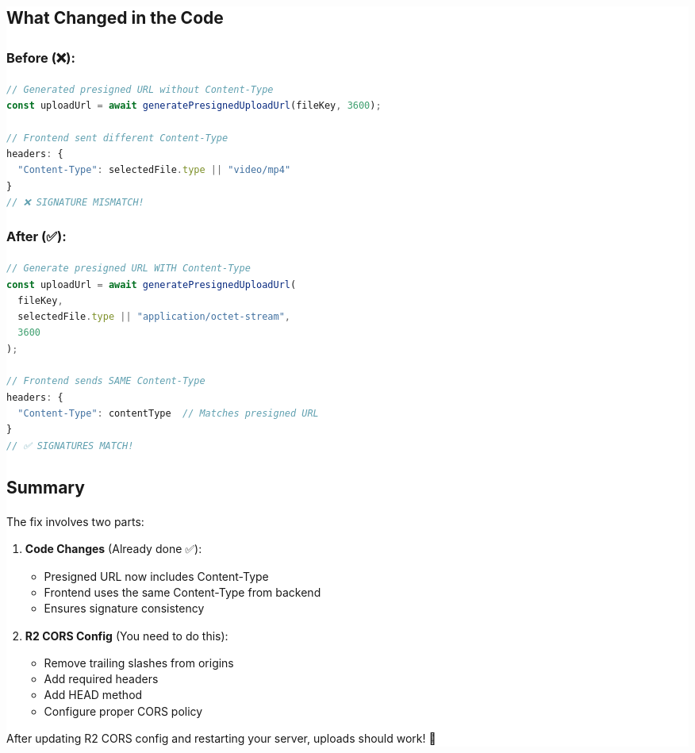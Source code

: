 ## What Changed in the Code

### Before (❌):
```typescript
// Generated presigned URL without Content-Type
const uploadUrl = await generatePresignedUploadUrl(fileKey, 3600);

// Frontend sent different Content-Type
headers: {
  "Content-Type": selectedFile.type || "video/mp4"
}
// ❌ SIGNATURE MISMATCH!
```

### After (✅):
```typescript
// Generate presigned URL WITH Content-Type
const uploadUrl = await generatePresignedUploadUrl(
  fileKey, 
  selectedFile.type || "application/octet-stream",
  3600
);

// Frontend sends SAME Content-Type
headers: {
  "Content-Type": contentType  // Matches presigned URL
}
// ✅ SIGNATURES MATCH!
```

## Summary

The fix involves two parts:

1. **Code Changes** (Already done ✅):
   - Presigned URL now includes Content-Type
   - Frontend uses the same Content-Type from backend
   - Ensures signature consistency

2. **R2 CORS Config** (You need to do this):
   - Remove trailing slashes from origins
   - Add required headers
   - Add HEAD method
   - Configure proper CORS policy

After updating R2 CORS config and restarting your server, uploads should work! 🎉

